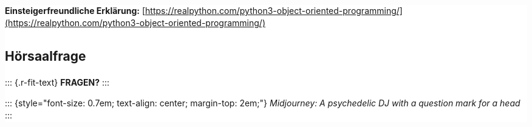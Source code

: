 **Einsteigerfreundliche Erklärung:**
[https://realpython.com/python3-object-oriented-programming/](https://realpython.com/python3-object-oriented-programming/)

## Hörsaalfrage

::: {.r-fit-text}
**FRAGEN?**
:::

::: {style="font-size: 0.7em; text-align: center; margin-top: 2em;"}
*Midjourney: A psychedelic DJ with a question mark for a head*
:::